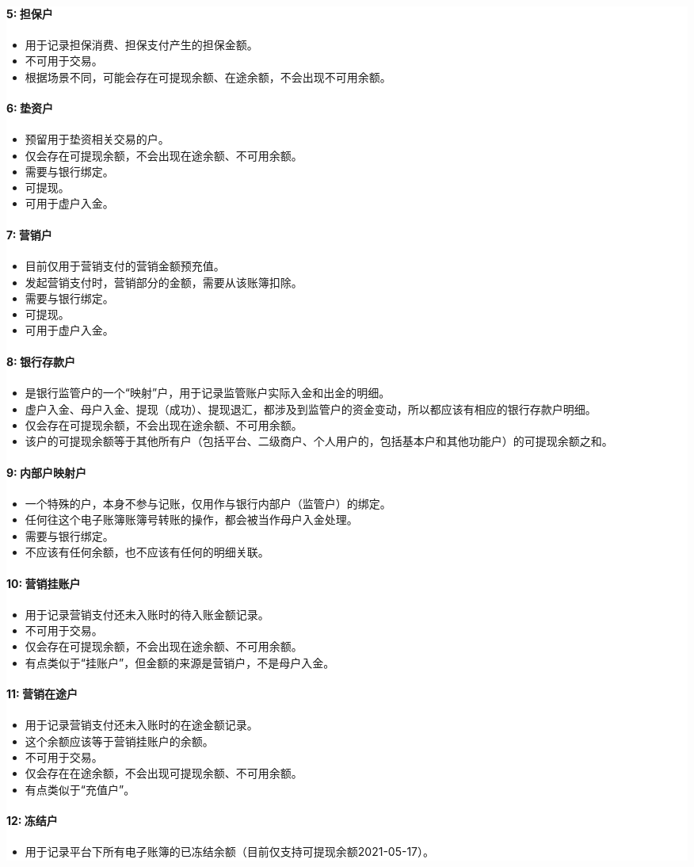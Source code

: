 #### 5: 担保户

- 用于记录担保消费、担保支付产生的担保金额。
- 不可用于交易。
- 根据场景不同，可能会存在可提现余额、在途余额，不会出现不可用余额。

#### 6: 垫资户

- 预留用于垫资相关交易的户。
- 仅会存在可提现余额，不会出现在途余额、不可用余额。
- 需要与银行绑定。
- 可提现。
- 可用于虚户入金。

#### 7: 营销户

- 目前仅用于营销支付的营销金额预充值。
- 发起营销支付时，营销部分的金额，需要从该账簿扣除。
- 需要与银行绑定。
- 可提现。
- 可用于虚户入金。

#### 8: 银行存款户

- 是银行监管户的一个“映射”户，用于记录监管账户实际入金和出金的明细。
- 虚户入金、母户入金、提现（成功）、提现退汇，都涉及到监管户的资金变动，所以都应该有相应的银行存款户明细。
- 仅会存在可提现余额，不会出现在途余额、不可用余额。
- 该户的可提现余额等于其他所有户（包括平台、二级商户、个人用户的，包括基本户和其他功能户）的可提现余额之和。

#### 9: 内部户映射户

- 一个特殊的户，本身不参与记账，仅用作与银行内部户（监管户）的绑定。
- 任何往这个电子账簿账簿号转账的操作，都会被当作母户入金处理。
- 需要与银行绑定。
- 不应该有任何余额，也不应该有任何的明细关联。

#### 10: 营销挂账户

- 用于记录营销支付还未入账时的待入账金额记录。
- 不可用于交易。
- 仅会存在可提现余额，不会出现在途余额、不可用余额。
- 有点类似于“挂账户”，但金额的来源是营销户，不是母户入金。

#### 11: 营销在途户

- 用于记录营销支付还未入账时的在途金额记录。
- 这个余额应该等于营销挂账户的余额。
- 不可用于交易。
- 仅会存在在途余额，不会出现可提现余额、不可用余额。
- 有点类似于“充值户”。

#### 12: 冻结户

- 用于记录平台下所有电子账簿的已冻结余额（目前仅支持可提现余额2021-05-17）。
